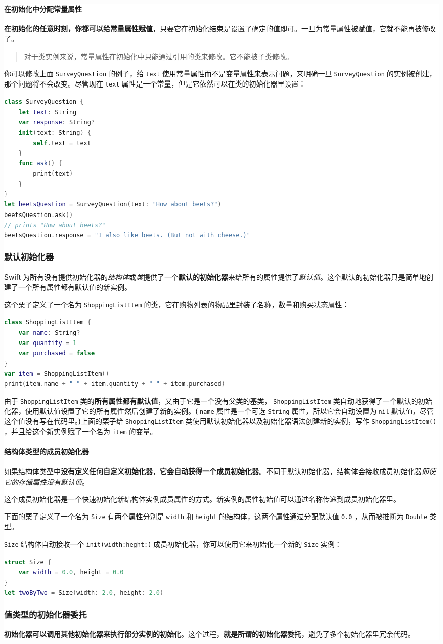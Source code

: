 #### 在初始化中分配常量属性
**在初始化的任意时刻，你都可以给常量属性赋值**，只要它在初始化结束是设置了确定的值即可。一旦为常量属性被赋值，它就不能再被修改了。
> 对于类实例来说，常量属性在初始化中只能通过引用的类来修改。它不能被子类修改。

你可以修改上面 `SurveyQuestion` 的例子，给 `text` 使用常量属性而不是变量属性来表示问题，来明确一旦 `SurveyQuestion` 的实例被创建，那个问题将不会改变。尽管现在 `text` 属性是一个常量，但是它依然可以在类的初始化器里设置：

```swift
class SurveyQuestion {
    let text: String
    var response: String?
    init(text: String) {
        self.text = text
    }
    func ask() {
        print(text)
    }
}
let beetsQuestion = SurveyQuestion(text: "How about beets?")
beetsQuestion.ask()
// prints "How about beets?"
beetsQuestion.response = "I also like beets. (But not with cheese.)"
```
### 默认初始化器
Swift 为所有没有提供初始化器的*结构体*或*类*提供了一个**默认的初始化器**来给所有的属性提供了*默认值*。这个默认的初始化器只是简单地创建了一个所有属性都有默认值的新实例。

这个栗子定义了一个名为 `ShoppingListItem` 的类，它在购物列表的物品里封装了名称，数量和购买状态属性：

```swift
class ShoppingListItem {
    var name: String?
    var quantity = 1
    var purchased = false
}
var item = ShoppingListItem()
print(item.name + " " + item.quantity + " " + item.purchased)
```
由于 `ShoppingListItem` 类的**所有属性都有默认值**，又由于它是一个没有父类的基类， `ShoppingListItem` 类自动地获得了一个默认的初始化器，使用默认值设置了它的所有属性然后创建了新的实例。( `name` 属性是一个可选 `String` 属性，所以它会自动设置为 `nil` 默认值，尽管这个值没有写在代码里。)上面的栗子给 `ShoppingListItem` 类使用默认初始化器以及初始化器语法创建新的实例，写作 `ShoppingListItem()` ，并且给这个新实例赋了一个名为 `item` 的变量。

#### 结构体类型的成员初始化器
如果结构体类型中**没有定义任何自定义初始化器**，**它会自动获得一个成员初始化器**。不同于默认初始化器，结构体会接收成员初始化器*即使它的存储属性没有默认值*。

这个成员初始化器是一个快速初始化新结构体实例成员属性的方式。新实例的属性初始值可以通过名称传递到成员初始化器里。

下面的栗子定义了一个名为 `Size` 有两个属性分别是 `width` 和 `height` 的结构体，这两个属性通过分配默认值 `0.0` ，从而被推断为 `Double` 类型。

`Size` 结构体自动接收一个 `init(width:heght:)` 成员初始化器，你可以使用它来初始化一个新的 `Size` 实例：

```swift
struct Size {
    var width = 0.0, height = 0.0
}
let twoByTwo = Size(width: 2.0, height: 2.0)
```
### 值类型的初始化器委托
**初始化器可以调用其他初始化器来执行部分实例的初始化**。这个过程，**就是所谓的初始化器委托**，避免了多个初始化器里冗余代码。
